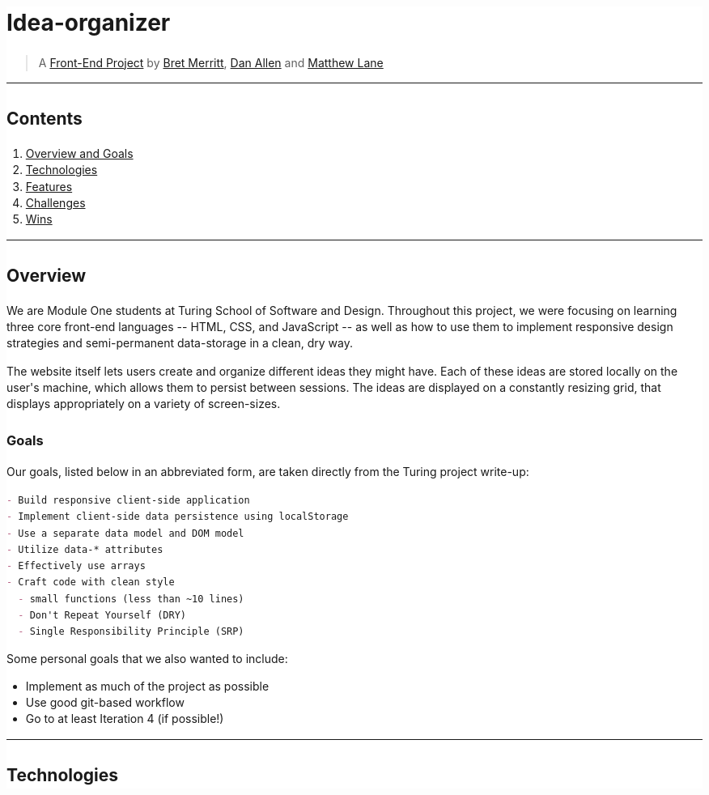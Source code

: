 # Idea-organizer
> A [Front-End Project](https://greymatteor.github.io/ideabox-boilerplate/) by [Bret Merritt](https://github.com/bretM9), [Dan Allen](https://github.com/DanielAllen542) and [Matthew Lane](https://github.com/GreyMatteOr)
---
## Contents
1. [Overview and Goals](#overview-and-goals)
1. [Technologies](#technologies)
1. [Features](#features)
1. [Challenges](#challenges)
1. [Wins](#wins)
---

## Overview
We are Module One students at Turing School of Software and Design. Throughout this project, we were focusing on learning three core front-end languages -- HTML, CSS, and JavaScript -- as well as how to use them to implement responsive design strategies and semi-permanent data-storage in a clean, dry way.

The website itself lets users create and organize different ideas they might have. Each of these ideas are stored locally on the user's machine, which allows them to persist between sessions. The ideas are displayed on a constantly resizing grid, that displays appropriately on a variety of screen-sizes.

### Goals

Our goals, listed below in an abbreviated form, are taken directly from the Turing project write-up:

``` Markdown
- Build responsive client-side application
- Implement client-side data persistence using localStorage
- Use a separate data model and DOM model
- Utilize data-* attributes
- Effectively use arrays
- Craft code with clean style
  - small functions (less than ~10 lines)
  - Don't Repeat Yourself (DRY)
  - Single Responsibility Principle (SRP)
```

Some personal goals that we also wanted to include:

- Implement as much of the project as possible
- Use good git-based workflow
- Go to at least Iteration 4 (if possible!)

---

 ## Technologies
